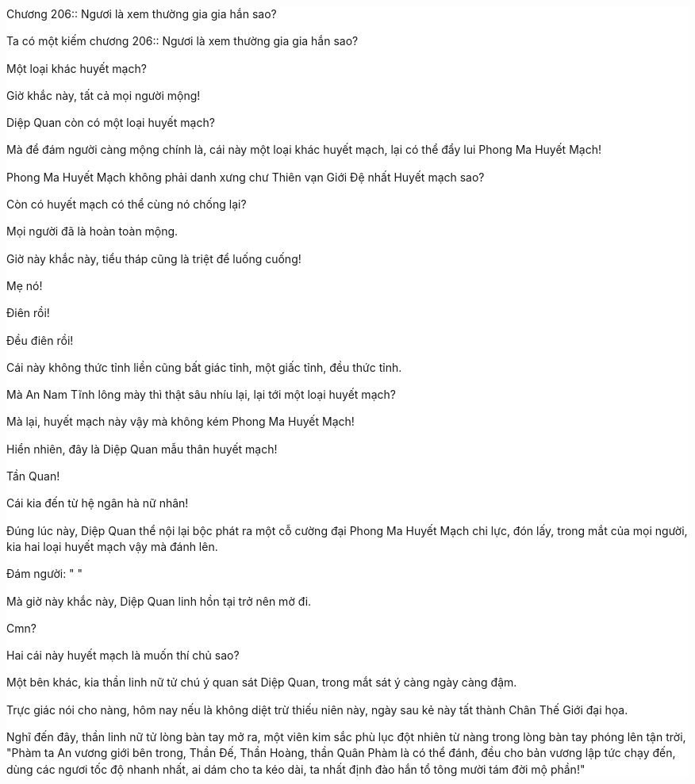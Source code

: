 




Chương 206:: Ngươi là xem thường gia gia hắn sao?


Ta có một kiếm chương 206:: Ngươi là xem thường gia gia hắn sao?

Một loại khác huyết mạch?

Giờ khắc này, tất cả mọi người mộng!

Diệp Quan còn có một loại huyết mạch?

Mà để đám người càng mộng chính là, cái này một loại khác huyết mạch, lại có thể đẩy lui Phong Ma Huyết Mạch!

Phong Ma Huyết Mạch không phải danh xưng chư Thiên vạn Giới Đệ nhất Huyết mạch sao?

Còn có huyết mạch có thể cùng nó chống lại?

Mọi người đã là hoàn toàn mộng.

Giờ này khắc này, tiểu tháp cũng là triệt để luống cuống!

Mẹ nó!

Điên rồi!

Đều điên rồi!

Cái này không thức tỉnh liền cũng bất giác tỉnh, một giấc tỉnh, đều thức tỉnh.

Mà An Nam Tĩnh lông mày thì thật sâu nhíu lại, lại tới một loại huyết mạch?

Mà lại, huyết mạch này vậy mà không kém Phong Ma Huyết Mạch!

Hiển nhiên, đây là Diệp Quan mẫu thân huyết mạch!

Tần Quan!

Cái kia đến từ hệ ngân hà nữ nhân!

Đúng lúc này, Diệp Quan thể nội lại bộc phát ra một cỗ cường đại Phong Ma Huyết Mạch chi lực, đón lấy, trong mắt của mọi người, kia hai loại huyết mạch vậy mà đánh lên.

Đám người: " "

Mà giờ này khắc này, Diệp Quan linh hồn tại trở nên mờ đi.

Cmn?

Hai cái này huyết mạch là muốn thí chủ sao?

Một bên khác, kia thần linh nữ tử chú ý quan sát Diệp Quan, trong mắt sát ý càng ngày càng đậm.

Trực giác nói cho nàng, hôm nay nếu là không diệt trừ thiếu niên này, ngày sau kẻ này tất thành Chân Thế Giới đại họa.

Nghĩ đến đây, thần linh nữ tử lòng bàn tay mở ra, một viên kim sắc phù lục đột nhiên từ nàng trong lòng bàn tay phóng lên tận trời, "Phàm ta An vương giới bên trong, Thần Đế, Thần Hoàng, thần Quân Phàm là có thể đánh, đều cho bản vương lập tức chạy đến, dùng các ngươi tốc độ nhanh nhất, ai dám cho ta kéo dài, ta nhất định đào hắn tổ tông mười tám đời mộ phần!"
